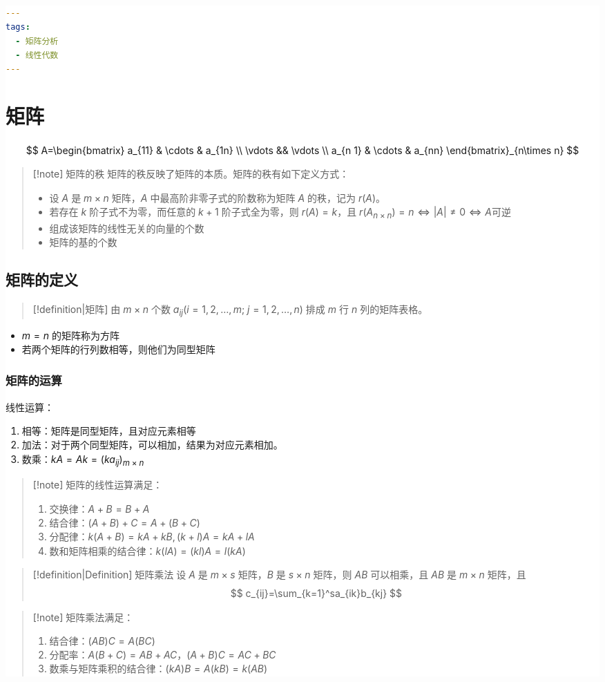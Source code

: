 ```yaml
---
tags:
  - 矩阵分析
  - 线性代数
---
```


# 矩阵

$$
A=\begin{bmatrix}
a_{11} & \cdots & a_{1n} \\ 
\vdots && \vdots \\
a_{n 1} & \cdots  & a_{nn}
\end{bmatrix}_{n\times n}
$$

> [!note] 矩阵的秩
> 矩阵的秩反映了矩阵的本质。矩阵的秩有如下定义方式：
> - 设 $A$ 是 $m\times n$ 矩阵，$A$ 中最高阶非零子式的阶数称为矩阵 $A$ 的秩，记为 $r(A)$。
> - 若存在 $k$ 阶子式不为零，而任意的 $k+1$ 阶子式全为零，则 $r(A)=k$，且 $r(A_{n\times n})=n\Leftrightarrow |A|\neq 0 \Leftrightarrow A \text{可逆}$
> - 组成该矩阵的线性无关的向量的个数
> - 矩阵的基的个数

## 矩阵的定义

> [!definition|矩阵] 由 $m\times n$ 个数 $a_{ij}(i=1,2,\dots,m;\ j=1,2,\dots,n)$ 排成 $m$ 行 $n$ 列的矩阵表格。
- $m=n$ 的矩阵称为方阵
- 若两个矩阵的行列数相等，则他们为同型矩阵

### 矩阵的运算

线性运算：
1. 相等：矩阵是同型矩阵，且对应元素相等
2. 加法：对于两个同型矩阵，可以相加，结果为对应元素相加。
3. 数乘：$kA=Ak=(ka_{ij})_{m\times n}$

> [!note] 矩阵的线性运算满足：
> 1. 交换律：$A+B=B+A$
> 2. 结合律：$(A+B)+C=A+(B+C)$
> 3. 分配律：$k(A+B)=kA+kB, (k+l)A=kA+lA$
> 4. 数和矩阵相乘的结合律：$k(lA)=(kl)A=l(kA)$

> [!definition|Definition] 矩阵乘法
> 设 $A$ 是 $m\times s$ 矩阵，$B$ 是 $s\times n$ 矩阵，则 $AB$ 可以相乘，且 $AB$ 是 $m\times n$ 矩阵，且
>  $$
c_{ij}=\sum_{k=1}^sa_{ik}b_{kj}
> $$

> [!note] 矩阵乘法满足：
> 1. 结合律：$(AB)C=A(BC)$
> 2. 分配率：$A(B+C)=AB+AC$，$(A+B)C=AC+BC$
> 3. 数乘与矩阵乘积的结合律：$(kA)B=A(kB)=k(AB)$
